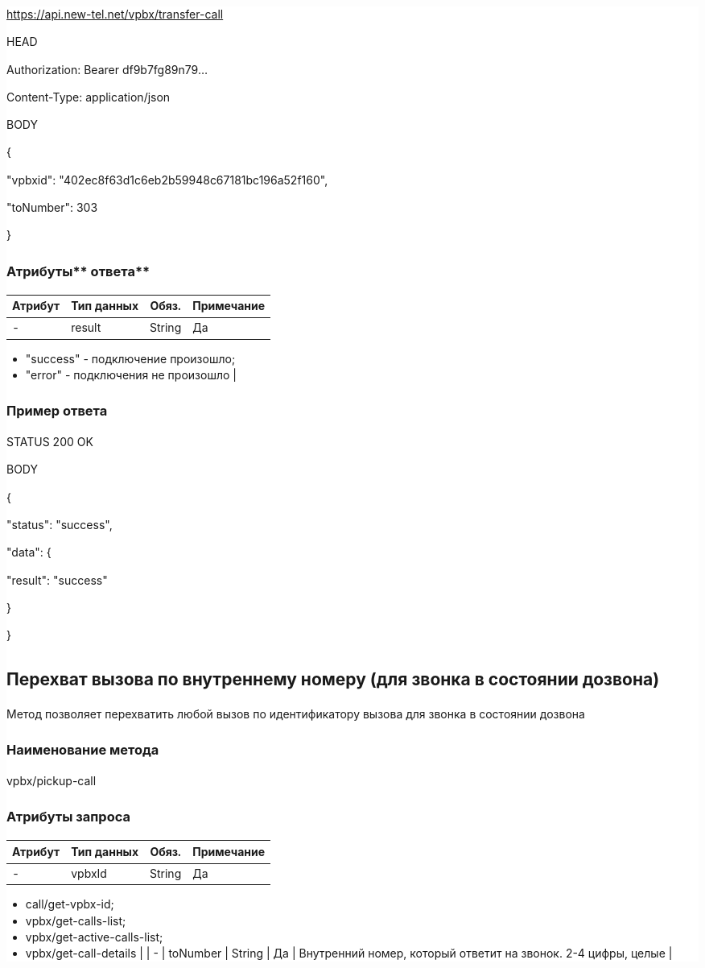 https://api.new-tel.net/vpbx/transfer-call

HEAD

Authorization: Bearer df9b7fg89n79…

Content-Type: application/json

BODY

{

&quot;vpbxid&quot;: &quot;402ec8f63d1c6eb2b59948c67181bc196a52f160&quot;,

&quot;toNumber&quot;: 303

}

### **Атрибуты**** ответа**

| **Атрибут** | **Тип данных** | **Обяз.** | **Примечание** |
| --- | --- | --- | --- |
| - | result | String | Да | Объект result – может принимать одно из 2-х значений:
- &quot;success&quot; - подключение произошло;
- &quot;error&quot; - подключения не произошло
 |

### **Пример ответа**

STATUS 200 OK

BODY

{

&quot;status&quot;: &quot;success&quot;,

&quot;data&quot;: {

&quot;result&quot;: &quot;success&quot;

}

}

## **Перехват вызова по внутреннему номеру (для звонка в состоянии дозвона)**

Метод позволяет перехватить любой вызов по идентификатору вызова для звонка в состоянии дозвона

### **Наименование метода**

vpbx/pickup-call

### **Атрибуты запроса**

| **Атрибут** | **Тип данных** | **Обяз.** | **Примечание** |
| --- | --- | --- | --- |
| - | vpbxId | String | Да | Идентификатор вызова в виртуальной АТС, 40 шестнадцатеричных цифр в нижнем регистре, который можно получить методами:
- call/get-vpbx-id;
- vpbx/get-calls-list;
- vpbx/get-active-calls-list;
- vpbx/get-call-details
 |
| - | toNumber | String | Да | Внутренний номер, который ответит на звонок. 2-4 цифры, целые |
